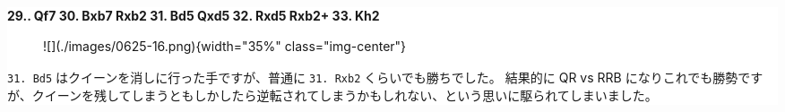 **29.. Qf7 30. Bxb7 Rxb2 31. Bd5 Qxd5 32. Rxd5 Rxb2+ 33. Kh2**

<figure markdown>
  ![](./images/0625-16.png){width="35%" class="img-center"}
</figure>

`31. Bd5` はクイーンを消しに行った手ですが、普通に `31. Rxb2` くらいでも勝ちでした。
結果的に QR vs RRB になりこれでも勝勢ですが、クイーンを残してしまうともしかしたら逆転されてしまうかもしれない、という思いに駆られてしまいました。
